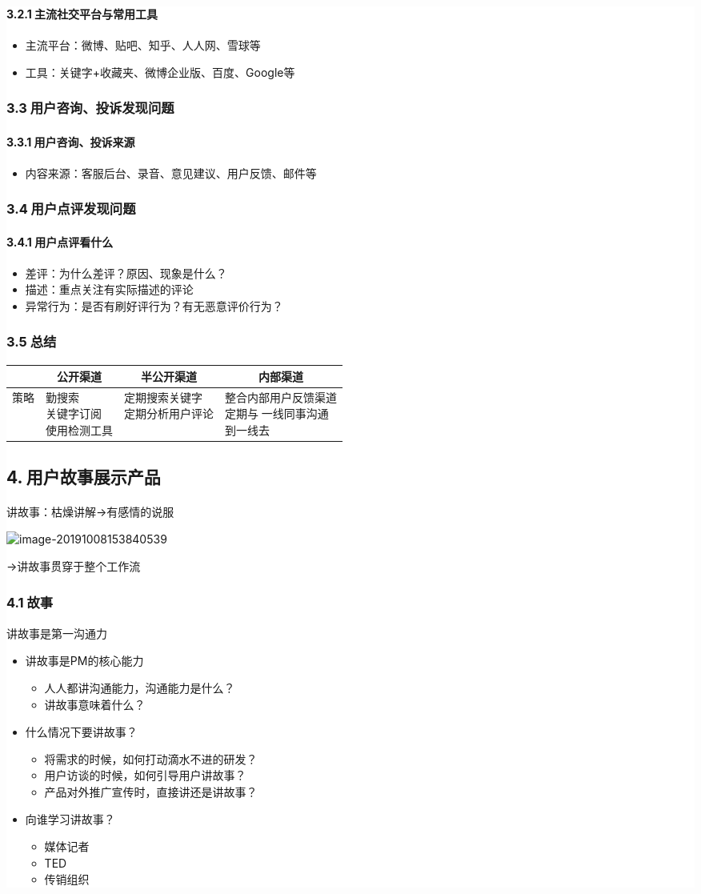 #### 3.2.1 主流社交平台与常用工具

- 主流平台：微博、贴吧、知乎、人人网、雪球等

- 工具：关键字+收藏夹、微博企业版、百度、Google等

    

### 3.3 用户咨询、投诉发现问题

#### 3.3.1 用户咨询、投诉来源

- 内容来源：客服后台、录音、意见建议、用户反馈、邮件等



### 3.4 用户点评发现问题

#### 3.4.1 用户点评看什么

- 差评：为什么差评？原因、现象是什么？
- 描述：重点关注有实际描述的评论
- 异常行为：是否有刷好评行为？有无恶意评价行为？

### 3.5 总结

|      | 公开渠道                                 | 半公开渠道                           | 内部渠道                                                     |
| ---- | ---------------------------------------- | ------------------------------------ | ------------------------------------------------------------ |
| 策略 | 勤搜索<br />关键字订阅<br />使用检测工具 | 定期搜索关键字<br />定期分析用户评论 | 整合内部用户反馈渠道 <br />定期与 一线同事沟通<br />到一线去 |



## 4. 用户故事展示产品

讲故事：枯燥讲解→有感情的说服

![image-20191008153840539](https://rivers19-1300325434.cos.ap-beijing.myqcloud.com/2019-10-08-073840.png)

→讲故事贯穿于整个工作流

### 4.1 故事

讲故事是第一沟通力

- 讲故事是PM的核心能力
    - 人人都讲沟通能力，沟通能力是什么？
    - 讲故事意味着什么？

- 什么情况下要讲故事？
    - 将需求的时候，如何打动滴水不进的研发？
    - 用户访谈的时候，如何引导用户讲故事？
    - 产品对外推广宣传时，直接讲还是讲故事？
- 向谁学习讲故事？
    - 媒体记者
    - TED
    - 传销组织
